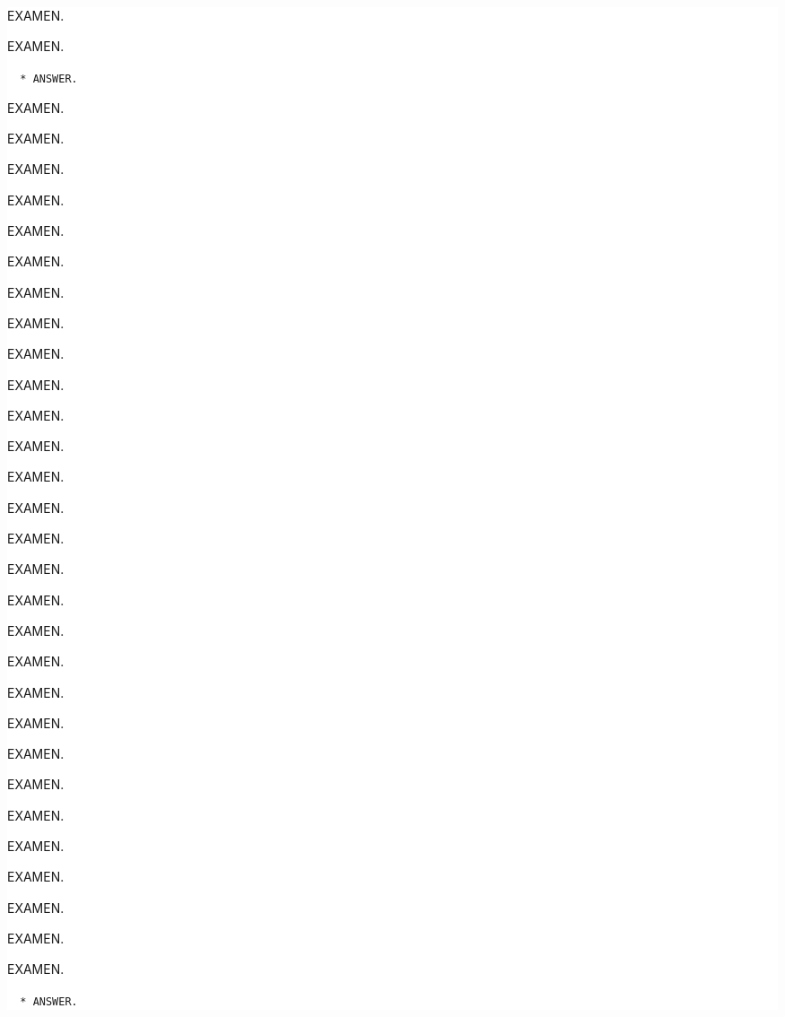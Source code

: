 EXAMEN.

EXAMEN.

      * ANSWER.

EXAMEN.

EXAMEN.

EXAMEN.

EXAMEN.

EXAMEN.

EXAMEN.

EXAMEN.

EXAMEN.

EXAMEN.

EXAMEN.

EXAMEN.

EXAMEN.

EXAMEN.

EXAMEN.

EXAMEN.

EXAMEN.

EXAMEN.

EXAMEN.

EXAMEN.

EXAMEN.

EXAMEN.

EXAMEN.

EXAMEN.

EXAMEN.

EXAMEN.

EXAMEN.

EXAMEN.

EXAMEN.

EXAMEN.

      * ANSWER.
